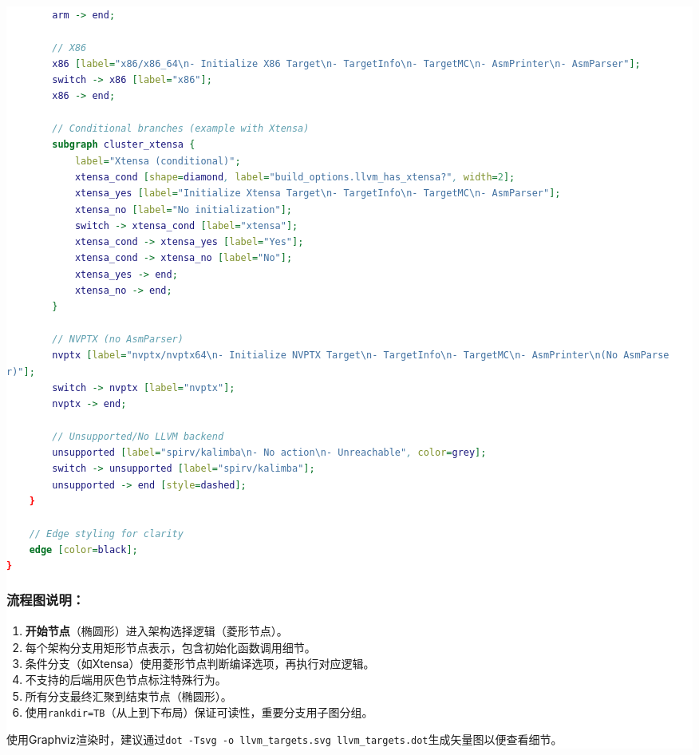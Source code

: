 ```dot
        arm -> end;

        // X86
        x86 [label="x86/x86_64\n- Initialize X86 Target\n- TargetInfo\n- TargetMC\n- AsmPrinter\n- AsmParser"];
        switch -> x86 [label="x86"];
        x86 -> end;

        // Conditional branches (example with Xtensa)
        subgraph cluster_xtensa {
            label="Xtensa (conditional)";
            xtensa_cond [shape=diamond, label="build_options.llvm_has_xtensa?", width=2];
            xtensa_yes [label="Initialize Xtensa Target\n- TargetInfo\n- TargetMC\n- AsmParser"];
            xtensa_no [label="No initialization"];
            switch -> xtensa_cond [label="xtensa"];
            xtensa_cond -> xtensa_yes [label="Yes"];
            xtensa_cond -> xtensa_no [label="No"];
            xtensa_yes -> end;
            xtensa_no -> end;
        }

        // NVPTX (no AsmParser)
        nvptx [label="nvptx/nvptx64\n- Initialize NVPTX Target\n- TargetInfo\n- TargetMC\n- AsmPrinter\n(No AsmParser)"];
        switch -> nvptx [label="nvptx"];
        nvptx -> end;

        // Unsupported/No LLVM backend
        unsupported [label="spirv/kalimba\n- No action\n- Unreachable", color=grey];
        switch -> unsupported [label="spirv/kalimba"];
        unsupported -> end [style=dashed];
    }

    // Edge styling for clarity
    edge [color=black];
}
```

### 流程图说明：
1. **开始节点**（椭圆形）进入架构选择逻辑（菱形节点）。
2. 每个架构分支用矩形节点表示，包含初始化函数调用细节。
3. 条件分支（如Xtensa）使用菱形节点判断编译选项，再执行对应逻辑。
4. 不支持的后端用灰色节点标注特殊行为。
5. 所有分支最终汇聚到结束节点（椭圆形）。
6. 使用`rankdir=TB`（从上到下布局）保证可读性，重要分支用子图分组。

使用Graphviz渲染时，建议通过`dot -Tsvg -o llvm_targets.svg llvm_targets.dot`生成矢量图以便查看细节。